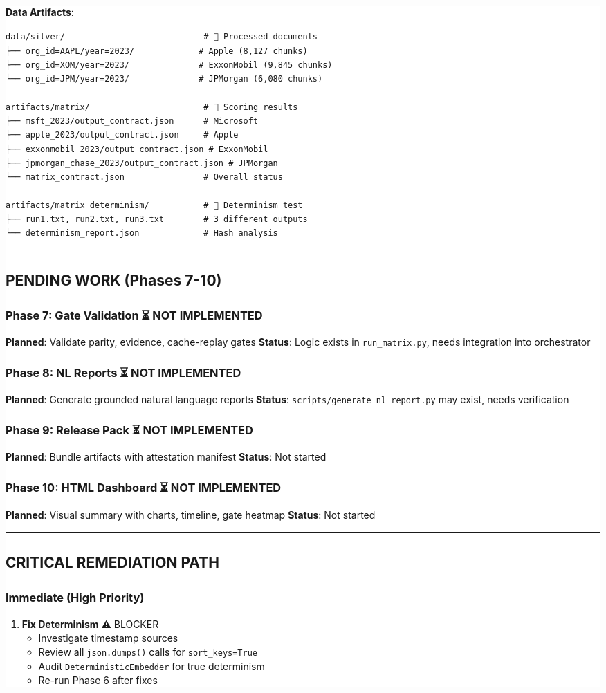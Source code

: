 **Data Artifacts**:
```
data/silver/                            # 💎 Processed documents
├── org_id=AAPL/year=2023/             # Apple (8,127 chunks)
├── org_id=XOM/year=2023/              # ExxonMobil (9,845 chunks)
└── org_id=JPM/year=2023/              # JPMorgan (6,080 chunks)

artifacts/matrix/                       # 🎯 Scoring results
├── msft_2023/output_contract.json      # Microsoft
├── apple_2023/output_contract.json     # Apple
├── exxonmobil_2023/output_contract.json # ExxonMobil
├── jpmorgan_chase_2023/output_contract.json # JPMorgan
└── matrix_contract.json                # Overall status

artifacts/matrix_determinism/           # 🔁 Determinism test
├── run1.txt, run2.txt, run3.txt        # 3 different outputs
└── determinism_report.json             # Hash analysis
```

---

## PENDING WORK (Phases 7-10)

### Phase 7: Gate Validation ⏳ NOT IMPLEMENTED
**Planned**: Validate parity, evidence, cache-replay gates
**Status**: Logic exists in `run_matrix.py`, needs integration into orchestrator

### Phase 8: NL Reports ⏳ NOT IMPLEMENTED
**Planned**: Generate grounded natural language reports
**Status**: `scripts/generate_nl_report.py` may exist, needs verification

### Phase 9: Release Pack ⏳ NOT IMPLEMENTED
**Planned**: Bundle artifacts with attestation manifest
**Status**: Not started

### Phase 10: HTML Dashboard ⏳ NOT IMPLEMENTED
**Planned**: Visual summary with charts, timeline, gate heatmap
**Status**: Not started

---

## CRITICAL REMEDIATION PATH

### Immediate (High Priority)

1. **Fix Determinism** ⚠️ BLOCKER
   - Investigate timestamp sources
   - Review all `json.dumps()` calls for `sort_keys=True`
   - Audit `DeterministicEmbedder` for true determinism
   - Re-run Phase 6 after fixes
